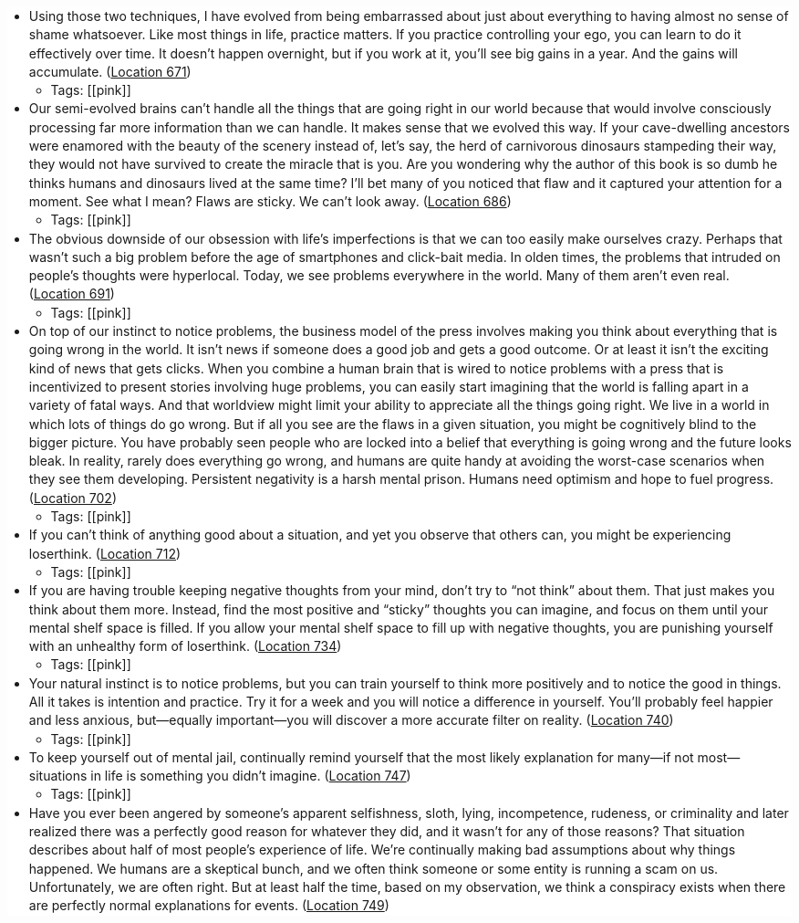 - Using those two techniques, I have evolved from being embarrassed about just about everything to having almost no sense of shame whatsoever. Like most things in life, practice matters. If you practice controlling your ego, you can learn to do it effectively over time. It doesn’t happen overnight, but if you work at it, you’ll see big gains in a year. And the gains will accumulate. ([Location 671](https://readwise.io/to_kindle?action=open&asin=B07P8J8YB6&location=671))
    - Tags: [[pink]] 
- Our semi-evolved brains can’t handle all the things that are going right in our world because that would involve consciously processing far more information than we can handle. It makes sense that we evolved this way. If your cave-dwelling ancestors were enamored with the beauty of the scenery instead of, let’s say, the herd of carnivorous dinosaurs stampeding their way, they would not have survived to create the miracle that is you. Are you wondering why the author of this book is so dumb he thinks humans and dinosaurs lived at the same time? I’ll bet many of you noticed that flaw and it captured your attention for a moment. See what I mean? Flaws are sticky. We can’t look away. ([Location 686](https://readwise.io/to_kindle?action=open&asin=B07P8J8YB6&location=686))
    - Tags: [[pink]] 
- The obvious downside of our obsession with life’s imperfections is that we can too easily make ourselves crazy. Perhaps that wasn’t such a big problem before the age of smartphones and click-bait media. In olden times, the problems that intruded on people’s thoughts were hyperlocal. Today, we see problems everywhere in the world. Many of them aren’t even real. ([Location 691](https://readwise.io/to_kindle?action=open&asin=B07P8J8YB6&location=691))
    - Tags: [[pink]] 
- On top of our instinct to notice problems, the business model of the press involves making you think about everything that is going wrong in the world. It isn’t news if someone does a good job and gets a good outcome. Or at least it isn’t the exciting kind of news that gets clicks. When you combine a human brain that is wired to notice problems with a press that is incentivized to present stories involving huge problems, you can easily start imagining that the world is falling apart in a variety of fatal ways. And that worldview might limit your ability to appreciate all the things going right. We live in a world in which lots of things do go wrong. But if all you see are the flaws in a given situation, you might be cognitively blind to the bigger picture. You have probably seen people who are locked into a belief that everything is going wrong and the future looks bleak. In reality, rarely does everything go wrong, and humans are quite handy at avoiding the worst-case scenarios when they see them developing. Persistent negativity is a harsh mental prison. Humans need optimism and hope to fuel progress. ([Location 702](https://readwise.io/to_kindle?action=open&asin=B07P8J8YB6&location=702))
    - Tags: [[pink]] 
- If you can’t think of anything good about a situation, and yet you observe that others can, you might be experiencing loserthink. ([Location 712](https://readwise.io/to_kindle?action=open&asin=B07P8J8YB6&location=712))
    - Tags: [[pink]] 
- If you are having trouble keeping negative thoughts from your mind, don’t try to “not think” about them. That just makes you think about them more. Instead, find the most positive and “sticky” thoughts you can imagine, and focus on them until your mental shelf space is filled. If you allow your mental shelf space to fill up with negative thoughts, you are punishing yourself with an unhealthy form of loserthink. ([Location 734](https://readwise.io/to_kindle?action=open&asin=B07P8J8YB6&location=734))
    - Tags: [[pink]] 
- Your natural instinct is to notice problems, but you can train yourself to think more positively and to notice the good in things. All it takes is intention and practice. Try it for a week and you will notice a difference in yourself. You’ll probably feel happier and less anxious, but—equally important—you will discover a more accurate filter on reality. ([Location 740](https://readwise.io/to_kindle?action=open&asin=B07P8J8YB6&location=740))
    - Tags: [[pink]] 
- To keep yourself out of mental jail, continually remind yourself that the most likely explanation for many—if not most—situations in life is something you didn’t imagine. ([Location 747](https://readwise.io/to_kindle?action=open&asin=B07P8J8YB6&location=747))
    - Tags: [[pink]] 
- Have you ever been angered by someone’s apparent selfishness, sloth, lying, incompetence, rudeness, or criminality and later realized there was a perfectly good reason for whatever they did, and it wasn’t for any of those reasons? That situation describes about half of most people’s experience of life. We’re continually making bad assumptions about why things happened. We humans are a skeptical bunch, and we often think someone or some entity is running a scam on us. Unfortunately, we are often right. But at least half the time, based on my observation, we think a conspiracy exists when there are perfectly normal explanations for events. ([Location 749](https://readwise.io/to_kindle?action=open&asin=B07P8J8YB6&location=749))